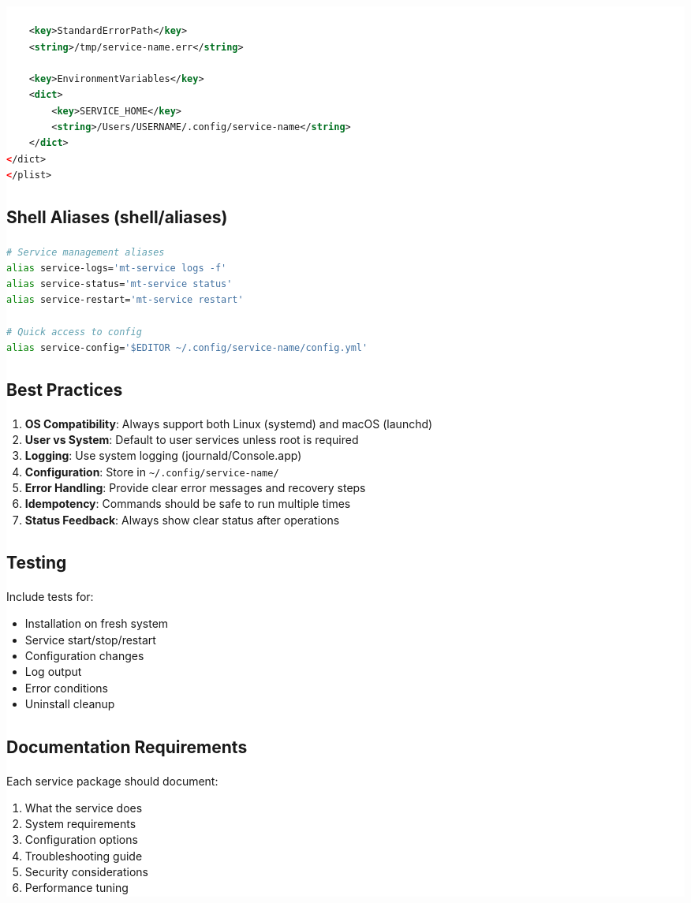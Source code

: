 ```xml
    
    <key>StandardErrorPath</key>
    <string>/tmp/service-name.err</string>
    
    <key>EnvironmentVariables</key>
    <dict>
        <key>SERVICE_HOME</key>
        <string>/Users/USERNAME/.config/service-name</string>
    </dict>
</dict>
</plist>
```

## Shell Aliases (shell/aliases)

```bash
# Service management aliases
alias service-logs='mt-service logs -f'
alias service-status='mt-service status'
alias service-restart='mt-service restart'

# Quick access to config
alias service-config='$EDITOR ~/.config/service-name/config.yml'
```

## Best Practices

1. **OS Compatibility**: Always support both Linux (systemd) and macOS (launchd)
2. **User vs System**: Default to user services unless root is required
3. **Logging**: Use system logging (journald/Console.app)
4. **Configuration**: Store in `~/.config/service-name/`
5. **Error Handling**: Provide clear error messages and recovery steps
6. **Idempotency**: Commands should be safe to run multiple times
7. **Status Feedback**: Always show clear status after operations

## Testing

Include tests for:
- Installation on fresh system
- Service start/stop/restart
- Configuration changes
- Log output
- Error conditions
- Uninstall cleanup

## Documentation Requirements

Each service package should document:
1. What the service does
2. System requirements
3. Configuration options
4. Troubleshooting guide
5. Security considerations
6. Performance tuning
